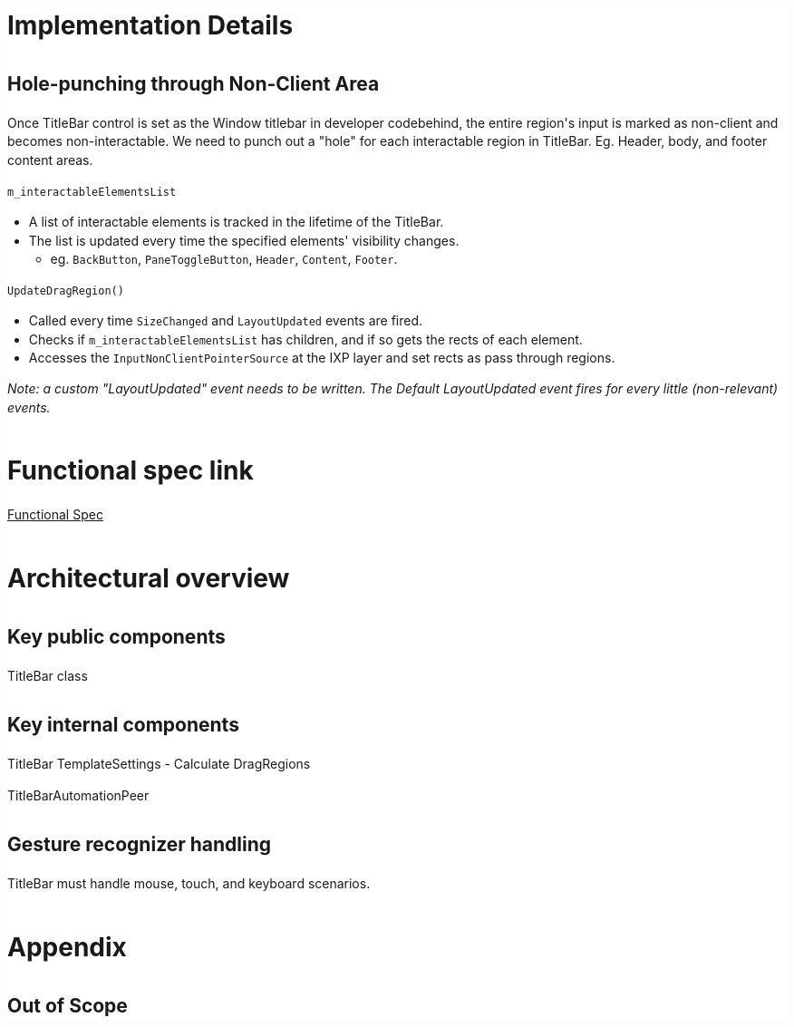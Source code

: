 # Implementation Details

## Hole-punching through Non-Client Area
Once TitleBar control is set as the Window titlebar in developer codebehind, the entire region's input is marked as non-client
and becomes non-interactable. We need to punch out a "hole" for each interactable region in TitleBar.
Eg. Header, body, and footer content areas.

`m_interactableElementsList`
- A list of interactable elements is tracked in the lifetime of the TitleBar.
- The list is updated every time the specified elements' visibility changes.
     - eg. `BackButton`, `PaneToggleButton`, `Header`, `Content`, `Footer`.

`UpdateDragRegion()`
- Called every time `SizeChanged` and `LayoutUpdated` events are fired.
- Checks if `m_interactableElementsList` has children, and if so gets the rects of each element.
- Accesses the `InputNonClientPointerSource` at the IXP layer and set rects as pass through regions.

_Note: a custom "LayoutUpdated" event needs to be written._
_The Default LayoutUpdated event fires for every little (non-relevant) events._


# Functional spec link

[Functional Spec](titleBar-functional-spec.md)

# Architectural overview

## Key public components

TitleBar class
  
## Key internal components

TitleBar TemplateSettings 
     - Calculate DragRegions

TitleBarAutomationPeer

## Gesture recognizer handling

TitleBar must handle mouse, touch, and keyboard scenarios.

# Appendix

## Out of Scope
